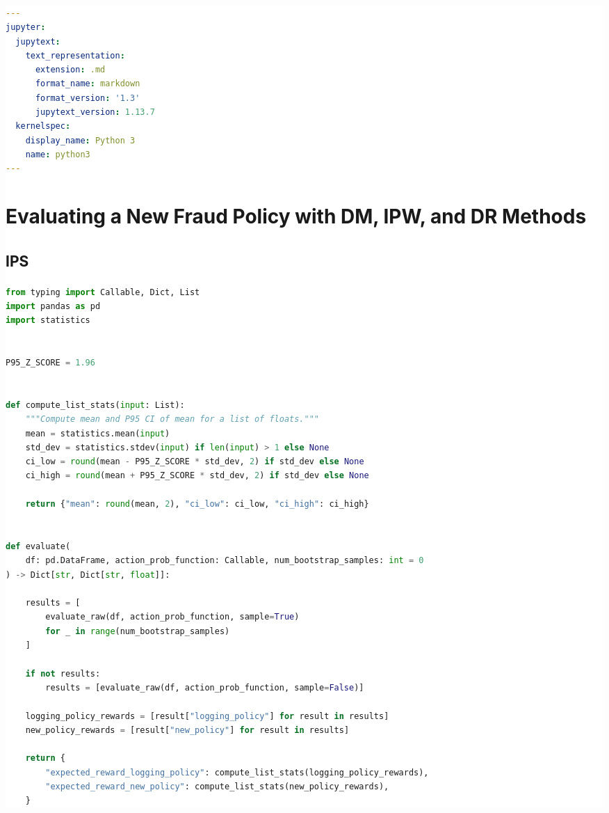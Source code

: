 ```yaml
---
jupyter:
  jupytext:
    text_representation:
      extension: .md
      format_name: markdown
      format_version: '1.3'
      jupytext_version: 1.13.7
  kernelspec:
    display_name: Python 3
    name: python3
---
```



# Evaluating a New Fraud Policy with DM, IPW, and DR Methods



## IPS


```python id="FMAnagid3SmI"
from typing import Callable, Dict, List
import pandas as pd
import statistics


P95_Z_SCORE = 1.96


def compute_list_stats(input: List):
    """Compute mean and P95 CI of mean for a list of floats."""
    mean = statistics.mean(input)
    std_dev = statistics.stdev(input) if len(input) > 1 else None
    ci_low = round(mean - P95_Z_SCORE * std_dev, 2) if std_dev else None
    ci_high = round(mean + P95_Z_SCORE * std_dev, 2) if std_dev else None

    return {"mean": round(mean, 2), "ci_low": ci_low, "ci_high": ci_high}


def evaluate(
    df: pd.DataFrame, action_prob_function: Callable, num_bootstrap_samples: int = 0
) -> Dict[str, Dict[str, float]]:

    results = [
        evaluate_raw(df, action_prob_function, sample=True)
        for _ in range(num_bootstrap_samples)
    ]

    if not results:
        results = [evaluate_raw(df, action_prob_function, sample=False)]

    logging_policy_rewards = [result["logging_policy"] for result in results]
    new_policy_rewards = [result["new_policy"] for result in results]

    return {
        "expected_reward_logging_policy": compute_list_stats(logging_policy_rewards),
        "expected_reward_new_policy": compute_list_stats(new_policy_rewards),
    }


```